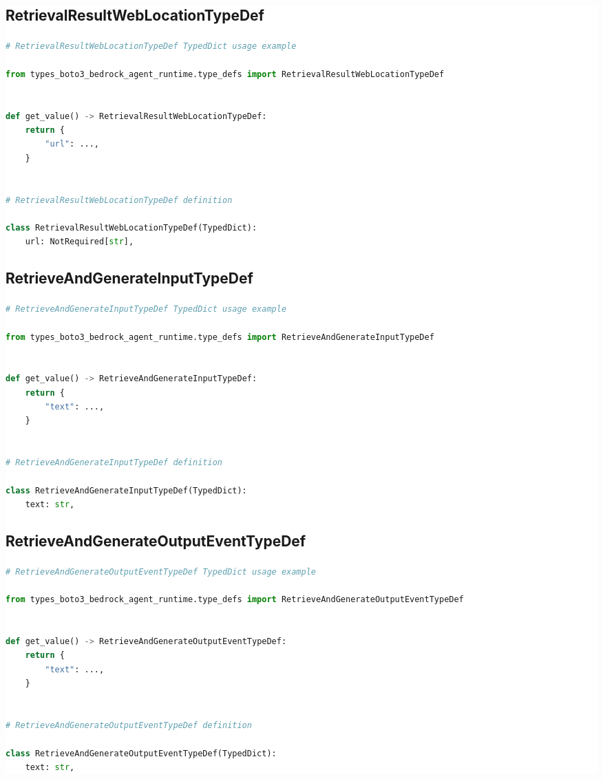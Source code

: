 
## RetrievalResultWebLocationTypeDef

```python
# RetrievalResultWebLocationTypeDef TypedDict usage example

from types_boto3_bedrock_agent_runtime.type_defs import RetrievalResultWebLocationTypeDef


def get_value() -> RetrievalResultWebLocationTypeDef:
    return {
        "url": ...,
    }


# RetrievalResultWebLocationTypeDef definition

class RetrievalResultWebLocationTypeDef(TypedDict):
    url: NotRequired[str],
```


## RetrieveAndGenerateInputTypeDef

```python
# RetrieveAndGenerateInputTypeDef TypedDict usage example

from types_boto3_bedrock_agent_runtime.type_defs import RetrieveAndGenerateInputTypeDef


def get_value() -> RetrieveAndGenerateInputTypeDef:
    return {
        "text": ...,
    }


# RetrieveAndGenerateInputTypeDef definition

class RetrieveAndGenerateInputTypeDef(TypedDict):
    text: str,
```


## RetrieveAndGenerateOutputEventTypeDef

```python
# RetrieveAndGenerateOutputEventTypeDef TypedDict usage example

from types_boto3_bedrock_agent_runtime.type_defs import RetrieveAndGenerateOutputEventTypeDef


def get_value() -> RetrieveAndGenerateOutputEventTypeDef:
    return {
        "text": ...,
    }


# RetrieveAndGenerateOutputEventTypeDef definition

class RetrieveAndGenerateOutputEventTypeDef(TypedDict):
    text: str,
```
